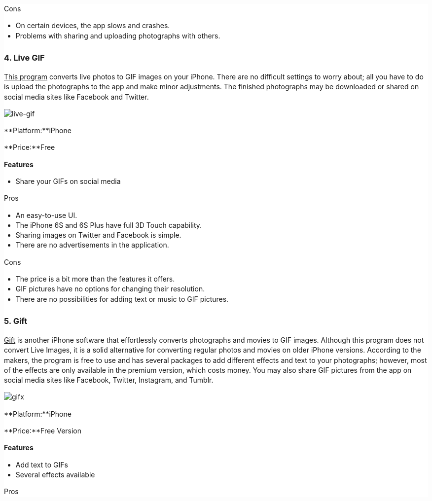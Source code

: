  Cons

* On certain devices, the app slows and crashes.
* Problems with sharing and uploading photographs with others.

### 4\. Live GIF

[This program](https://itunes.apple.com/app/id1044506498) converts live photos to GIF images on your iPhone. There are no difficult settings to worry about; all you have to do is upload the photographs to the app and make minor adjustments. The finished photographs may be downloaded or shared on social media sites like Facebook and Twitter.

![live-gif](https://images.wondershare.com/filmora/article-images/2022/06/live-gif.jpg)

**Platform:**iPhone

**Price:**Free

**Features**

* Share your GIFs on social media

 Pros

* An easy-to-use UI.
* The iPhone 6S and 6S Plus have full 3D Touch capability.
* Sharing images on Twitter and Facebook is simple.
* There are no advertisements in the application.

 Cons

* The price is a bit more than the features it offers.
* GIF pictures have no options for changing their resolution.
* There are no possibilities for adding text or music to GIF pictures.

### 5\. Gift

[Gift](https://itunes.apple.com/us/app/gifx-best-gif-editor-to-make/id908910965?mt=8) is another iPhone software that effortlessly converts photographs and movies to GIF images. Although this program does not convert Live Images, it is a solid alternative for converting regular photos and movies on older iPhone versions. According to the makers, the program is free to use and has several packages to add different effects and text to your photographs; however, most of the effects are only available in the premium version, which costs money. You may also share GIF pictures from the app on social media sites like Facebook, Twitter, Instagram, and Tumblr.

![gifx](https://images.wondershare.com/filmora/article-images/2022/06/gifx.png)

**Platform:**iPhone

**Price:**Free Version

**Features**

* Add text to GIFs
* Several effects available

 Pros
